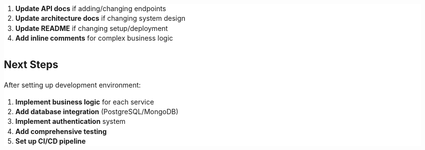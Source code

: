 1. **Update API docs** if adding/changing endpoints
2. **Update architecture docs** if changing system design
3. **Update README** if changing setup/deployment
4. **Add inline comments** for complex business logic

## Next Steps

After setting up development environment:

1. **Implement business logic** for each service
2. **Add database integration** (PostgreSQL/MongoDB)
3. **Implement authentication** system
4. **Add comprehensive testing**
5. **Set up CI/CD pipeline**
